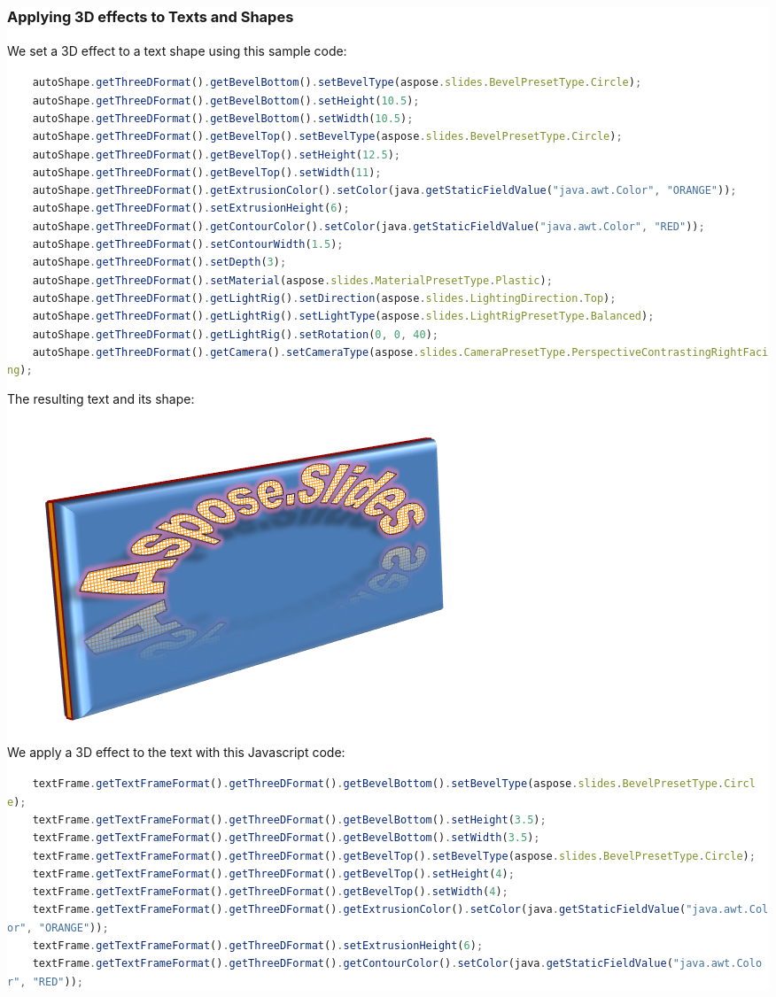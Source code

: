### Applying 3D effects to Texts and Shapes

We set a 3D effect to a text shape using this sample code:

```javascript
    autoShape.getThreeDFormat().getBevelBottom().setBevelType(aspose.slides.BevelPresetType.Circle);
    autoShape.getThreeDFormat().getBevelBottom().setHeight(10.5);
    autoShape.getThreeDFormat().getBevelBottom().setWidth(10.5);
    autoShape.getThreeDFormat().getBevelTop().setBevelType(aspose.slides.BevelPresetType.Circle);
    autoShape.getThreeDFormat().getBevelTop().setHeight(12.5);
    autoShape.getThreeDFormat().getBevelTop().setWidth(11);
    autoShape.getThreeDFormat().getExtrusionColor().setColor(java.getStaticFieldValue("java.awt.Color", "ORANGE"));
    autoShape.getThreeDFormat().setExtrusionHeight(6);
    autoShape.getThreeDFormat().getContourColor().setColor(java.getStaticFieldValue("java.awt.Color", "RED"));
    autoShape.getThreeDFormat().setContourWidth(1.5);
    autoShape.getThreeDFormat().setDepth(3);
    autoShape.getThreeDFormat().setMaterial(aspose.slides.MaterialPresetType.Plastic);
    autoShape.getThreeDFormat().getLightRig().setDirection(aspose.slides.LightingDirection.Top);
    autoShape.getThreeDFormat().getLightRig().setLightType(aspose.slides.LightRigPresetType.Balanced);
    autoShape.getThreeDFormat().getLightRig().setRotation(0, 0, 40);
    autoShape.getThreeDFormat().getCamera().setCameraType(aspose.slides.CameraPresetType.PerspectiveContrastingRightFacing);
```

The resulting text and its shape:

![todo:image_alt_text](image-20200930114816-9.png)

We apply a 3D effect to the text with this Javascript code:

```javascript
    textFrame.getTextFrameFormat().getThreeDFormat().getBevelBottom().setBevelType(aspose.slides.BevelPresetType.Circle);
    textFrame.getTextFrameFormat().getThreeDFormat().getBevelBottom().setHeight(3.5);
    textFrame.getTextFrameFormat().getThreeDFormat().getBevelBottom().setWidth(3.5);
    textFrame.getTextFrameFormat().getThreeDFormat().getBevelTop().setBevelType(aspose.slides.BevelPresetType.Circle);
    textFrame.getTextFrameFormat().getThreeDFormat().getBevelTop().setHeight(4);
    textFrame.getTextFrameFormat().getThreeDFormat().getBevelTop().setWidth(4);
    textFrame.getTextFrameFormat().getThreeDFormat().getExtrusionColor().setColor(java.getStaticFieldValue("java.awt.Color", "ORANGE"));
    textFrame.getTextFrameFormat().getThreeDFormat().setExtrusionHeight(6);
    textFrame.getTextFrameFormat().getThreeDFormat().getContourColor().setColor(java.getStaticFieldValue("java.awt.Color", "RED"));
```
